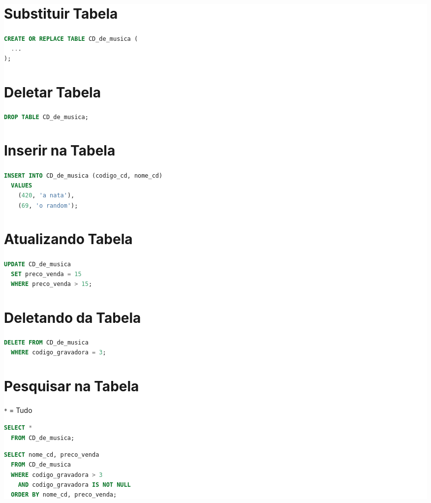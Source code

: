 # Substituir Tabela

```SQL
CREATE OR REPLACE TABLE CD_de_musica (
  ...
);
```

# Deletar Tabela

```SQL
DROP TABLE CD_de_musica;
```

# Inserir na Tabela

```SQL
INSERT INTO CD_de_musica (codigo_cd, nome_cd)
  VALUES
    (420, 'a nata'),
    (69, 'o random');
```

# Atualizando Tabela

```SQL
UPDATE CD_de_musica
  SET preco_venda = 15
  WHERE preco_venda > 15;
```

# Deletando da Tabela

```SQL
DELETE FROM CD_de_musica
  WHERE codigo_gravadora = 3;
```

# Pesquisar na Tabela

`*` = Tudo  
```SQL
SELECT *
  FROM CD_de_musica;
```

```SQL
SELECT nome_cd, preco_venda
  FROM CD_de_musica
  WHERE codigo_gravadora > 3
    AND codigo_gravadora IS NOT NULL
  ORDER BY nome_cd, preco_venda;
```
